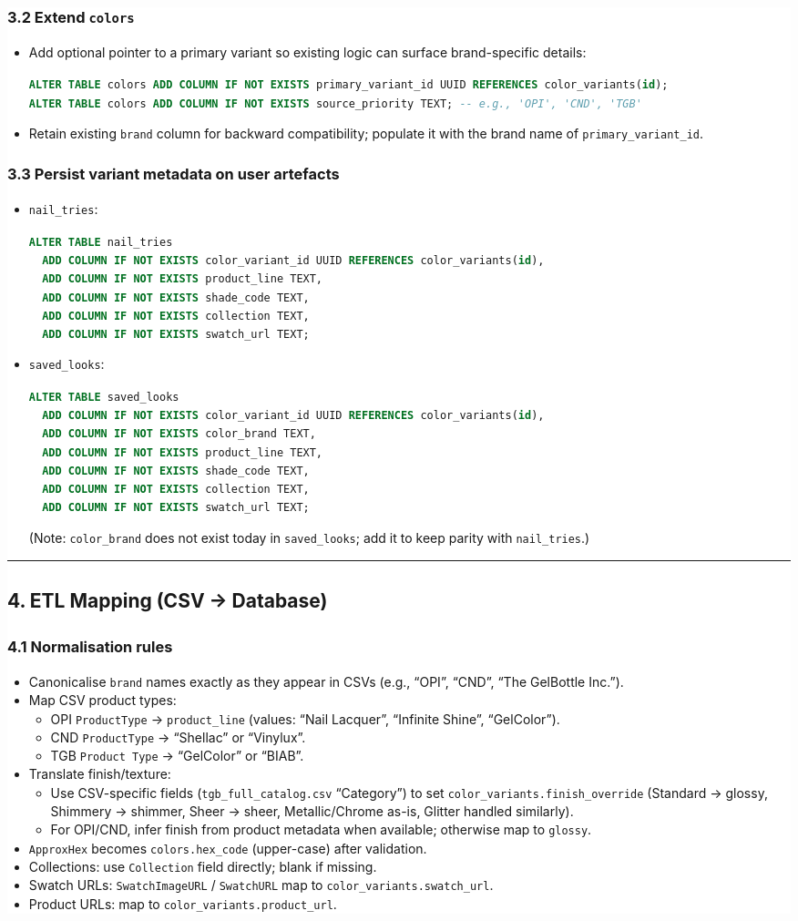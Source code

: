 ### 3.2 Extend `colors`
- Add optional pointer to a primary variant so existing logic can surface brand-specific details:
  ```sql
  ALTER TABLE colors ADD COLUMN IF NOT EXISTS primary_variant_id UUID REFERENCES color_variants(id);
  ALTER TABLE colors ADD COLUMN IF NOT EXISTS source_priority TEXT; -- e.g., 'OPI', 'CND', 'TGB'
  ```
- Retain existing `brand` column for backward compatibility; populate it with the brand name of `primary_variant_id`.

### 3.3 Persist variant metadata on user artefacts
- `nail_tries`:
  ```sql
  ALTER TABLE nail_tries
    ADD COLUMN IF NOT EXISTS color_variant_id UUID REFERENCES color_variants(id),
    ADD COLUMN IF NOT EXISTS product_line TEXT,
    ADD COLUMN IF NOT EXISTS shade_code TEXT,
    ADD COLUMN IF NOT EXISTS collection TEXT,
    ADD COLUMN IF NOT EXISTS swatch_url TEXT;
  ```
- `saved_looks`:
  ```sql
  ALTER TABLE saved_looks
    ADD COLUMN IF NOT EXISTS color_variant_id UUID REFERENCES color_variants(id),
    ADD COLUMN IF NOT EXISTS color_brand TEXT,
    ADD COLUMN IF NOT EXISTS product_line TEXT,
    ADD COLUMN IF NOT EXISTS shade_code TEXT,
    ADD COLUMN IF NOT EXISTS collection TEXT,
    ADD COLUMN IF NOT EXISTS swatch_url TEXT;
  ```
  (Note: `color_brand` does not exist today in `saved_looks`; add it to keep parity with `nail_tries`.)

---

## 4. ETL Mapping (CSV → Database)

### 4.1 Normalisation rules
- Canonicalise `brand` names exactly as they appear in CSVs (e.g., “OPI”, “CND”, “The GelBottle Inc.”).
- Map CSV product types:
  - OPI `ProductType` → `product_line` (values: “Nail Lacquer”, “Infinite Shine”, “GelColor”).
  - CND `ProductType` → “Shellac” or “Vinylux”.
  - TGB `Product Type` → “GelColor” or “BIAB”.
- Translate finish/texture:
  - Use CSV-specific fields (`tgb_full_catalog.csv` “Category”) to set `color_variants.finish_override` (Standard → glossy, Shimmery → shimmer, Sheer → sheer, Metallic/Chrome as-is, Glitter handled similarly).
  - For OPI/CND, infer finish from product metadata when available; otherwise map to `glossy`.
- `ApproxHex` becomes `colors.hex_code` (upper-case) after validation.
- Collections: use `Collection` field directly; blank if missing.
- Swatch URLs: `SwatchImageURL` / `SwatchURL` map to `color_variants.swatch_url`.
- Product URLs: map to `color_variants.product_url`.
